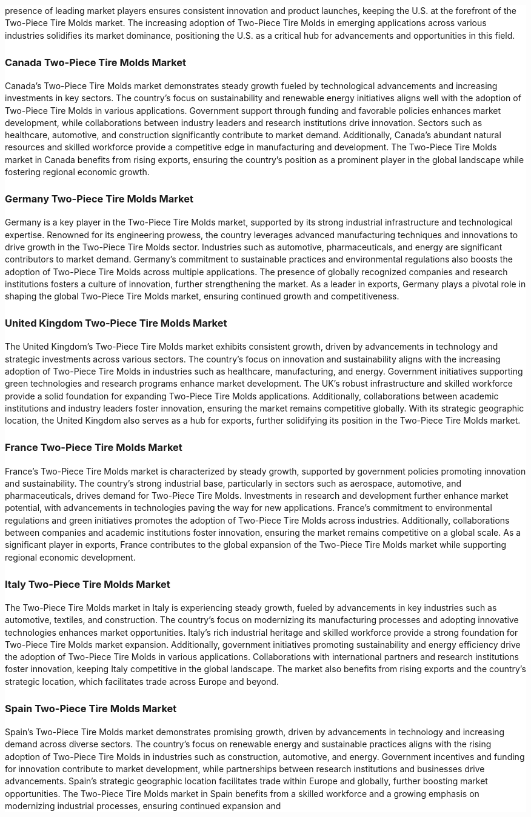 presence of leading market players ensures consistent innovation and product launches, keeping the U.S. at the forefront of the Two-Piece Tire Molds market. The increasing adoption of Two-Piece Tire Molds in emerging applications across various industries solidifies its market dominance, positioning the U.S. as a critical hub for advancements and opportunities in this field.</p><h3>Canada Two-Piece Tire Molds Market</h3><p>Canada&rsquo;s Two-Piece Tire Molds market demonstrates steady growth fueled by technological advancements and increasing investments in key sectors. The country&rsquo;s focus on sustainability and renewable energy initiatives aligns well with the adoption of Two-Piece Tire Molds in various applications. Government support through funding and favorable policies enhances market development, while collaborations between industry leaders and research institutions drive innovation. Sectors such as healthcare, automotive, and construction significantly contribute to market demand. Additionally, Canada&rsquo;s abundant natural resources and skilled workforce provide a competitive edge in manufacturing and development. The Two-Piece Tire Molds market in Canada benefits from rising exports, ensuring the country&rsquo;s position as a prominent player in the global landscape while fostering regional economic growth.</p><h3>Germany Two-Piece Tire Molds Market</h3><p>Germany is a key player in the Two-Piece Tire Molds market, supported by its strong industrial infrastructure and technological expertise. Renowned for its engineering prowess, the country leverages advanced manufacturing techniques and innovations to drive growth in the Two-Piece Tire Molds sector. Industries such as automotive, pharmaceuticals, and energy are significant contributors to market demand. Germany&rsquo;s commitment to sustainable practices and environmental regulations also boosts the adoption of Two-Piece Tire Molds across multiple applications. The presence of globally recognized companies and research institutions fosters a culture of innovation, further strengthening the market. As a leader in exports, Germany plays a pivotal role in shaping the global Two-Piece Tire Molds market, ensuring continued growth and competitiveness.</p><h3>United Kingdom Two-Piece Tire Molds Market</h3><p>The United Kingdom&rsquo;s Two-Piece Tire Molds market exhibits consistent growth, driven by advancements in technology and strategic investments across various sectors. The country&rsquo;s focus on innovation and sustainability aligns with the increasing adoption of Two-Piece Tire Molds in industries such as healthcare, manufacturing, and energy. Government initiatives supporting green technologies and research programs enhance market development. The UK&rsquo;s robust infrastructure and skilled workforce provide a solid foundation for expanding Two-Piece Tire Molds applications. Additionally, collaborations between academic institutions and industry leaders foster innovation, ensuring the market remains competitive globally. With its strategic geographic location, the United Kingdom also serves as a hub for exports, further solidifying its position in the Two-Piece Tire Molds market.</p><h3>France Two-Piece Tire Molds Market</h3><p>France&rsquo;s Two-Piece Tire Molds market is characterized by steady growth, supported by government policies promoting innovation and sustainability. The country&rsquo;s strong industrial base, particularly in sectors such as aerospace, automotive, and pharmaceuticals, drives demand for Two-Piece Tire Molds. Investments in research and development further enhance market potential, with advancements in technologies paving the way for new applications. France&rsquo;s commitment to environmental regulations and green initiatives promotes the adoption of Two-Piece Tire Molds across industries. Additionally, collaborations between companies and academic institutions foster innovation, ensuring the market remains competitive on a global scale. As a significant player in exports, France contributes to the global expansion of the Two-Piece Tire Molds market while supporting regional economic development.</p><h3>Italy Two-Piece Tire Molds Market</h3><p>The Two-Piece Tire Molds market in Italy is experiencing steady growth, fueled by advancements in key industries such as automotive, textiles, and construction. The country&rsquo;s focus on modernizing its manufacturing processes and adopting innovative technologies enhances market opportunities. Italy&rsquo;s rich industrial heritage and skilled workforce provide a strong foundation for Two-Piece Tire Molds market expansion. Additionally, government initiatives promoting sustainability and energy efficiency drive the adoption of Two-Piece Tire Molds in various applications. Collaborations with international partners and research institutions foster innovation, keeping Italy competitive in the global landscape. The market also benefits from rising exports and the country&rsquo;s strategic location, which facilitates trade across Europe and beyond.</p><h3>Spain Two-Piece Tire Molds Market</h3><p>Spain&rsquo;s Two-Piece Tire Molds market demonstrates promising growth, driven by advancements in technology and increasing demand across diverse sectors. The country&rsquo;s focus on renewable energy and sustainable practices aligns with the rising adoption of Two-Piece Tire Molds in industries such as construction, automotive, and energy. Government incentives and funding for innovation contribute to market development, while partnerships between research institutions and businesses drive advancements. Spain&rsquo;s strategic geographic location facilitates trade within Europe and globally, further boosting market opportunities. The Two-Piece Tire Molds market in Spain benefits from a skilled workforce and a growing emphasis on modernizing industrial processes, ensuring continued expansion and